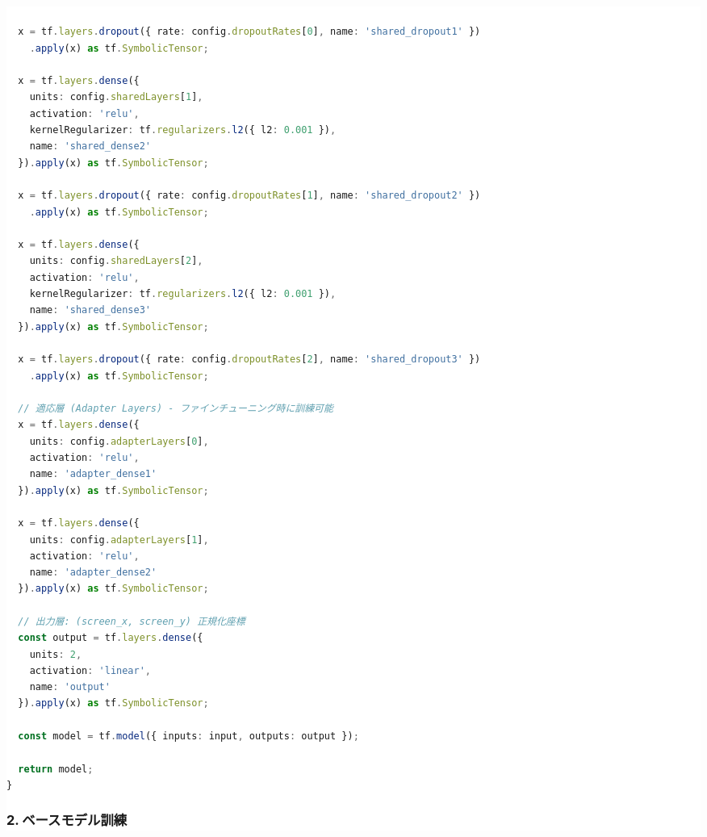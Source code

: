 ```typescript

  x = tf.layers.dropout({ rate: config.dropoutRates[0], name: 'shared_dropout1' })
    .apply(x) as tf.SymbolicTensor;

  x = tf.layers.dense({
    units: config.sharedLayers[1],
    activation: 'relu',
    kernelRegularizer: tf.regularizers.l2({ l2: 0.001 }),
    name: 'shared_dense2'
  }).apply(x) as tf.SymbolicTensor;

  x = tf.layers.dropout({ rate: config.dropoutRates[1], name: 'shared_dropout2' })
    .apply(x) as tf.SymbolicTensor;

  x = tf.layers.dense({
    units: config.sharedLayers[2],
    activation: 'relu',
    kernelRegularizer: tf.regularizers.l2({ l2: 0.001 }),
    name: 'shared_dense3'
  }).apply(x) as tf.SymbolicTensor;

  x = tf.layers.dropout({ rate: config.dropoutRates[2], name: 'shared_dropout3' })
    .apply(x) as tf.SymbolicTensor;

  // 適応層 (Adapter Layers) - ファインチューニング時に訓練可能
  x = tf.layers.dense({
    units: config.adapterLayers[0],
    activation: 'relu',
    name: 'adapter_dense1'
  }).apply(x) as tf.SymbolicTensor;

  x = tf.layers.dense({
    units: config.adapterLayers[1],
    activation: 'relu',
    name: 'adapter_dense2'
  }).apply(x) as tf.SymbolicTensor;

  // 出力層: (screen_x, screen_y) 正規化座標
  const output = tf.layers.dense({
    units: 2,
    activation: 'linear',
    name: 'output'
  }).apply(x) as tf.SymbolicTensor;

  const model = tf.model({ inputs: input, outputs: output });

  return model;
}
```

### 2. ベースモデル訓練
